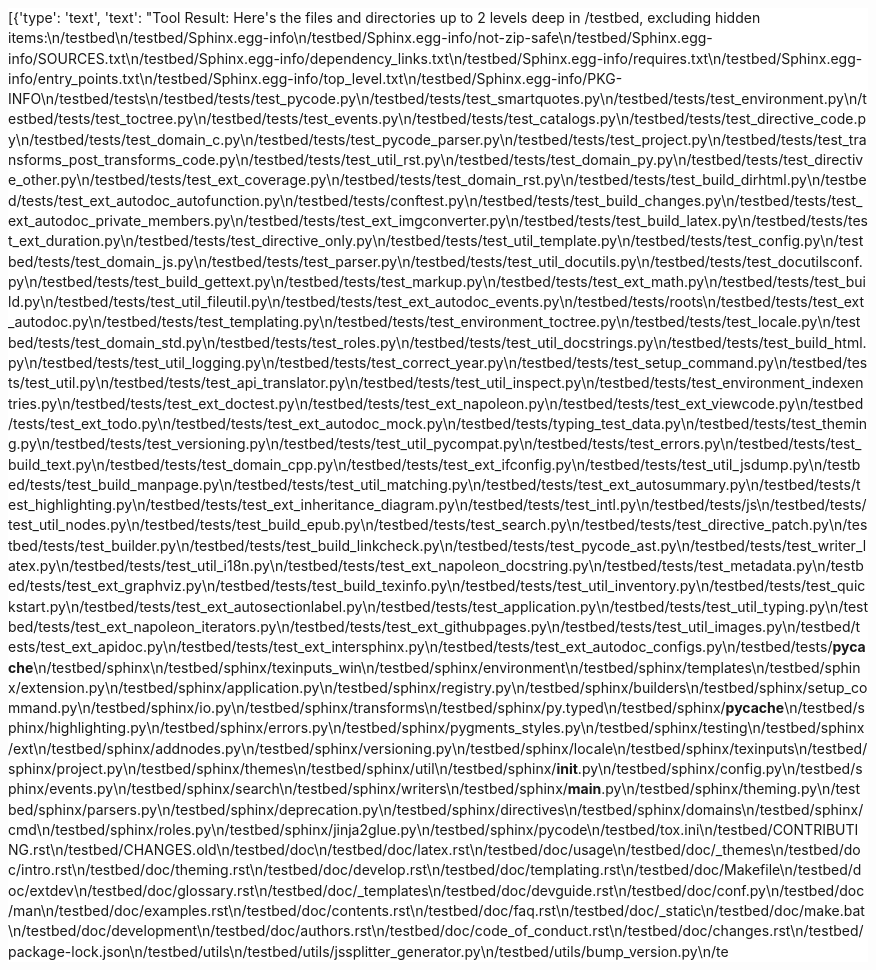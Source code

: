 [{'type': 'text', 'text': "Tool Result: Here's the files and directories up to 2 levels deep in /testbed, excluding hidden items:\n/testbed\n/testbed/Sphinx.egg-info\n/testbed/Sphinx.egg-info/not-zip-safe\n/testbed/Sphinx.egg-info/SOURCES.txt\n/testbed/Sphinx.egg-info/dependency_links.txt\n/testbed/Sphinx.egg-info/requires.txt\n/testbed/Sphinx.egg-info/entry_points.txt\n/testbed/Sphinx.egg-info/top_level.txt\n/testbed/Sphinx.egg-info/PKG-INFO\n/testbed/tests\n/testbed/tests/test_pycode.py\n/testbed/tests/test_smartquotes.py\n/testbed/tests/test_environment.py\n/testbed/tests/test_toctree.py\n/testbed/tests/test_events.py\n/testbed/tests/test_catalogs.py\n/testbed/tests/test_directive_code.py\n/testbed/tests/test_domain_c.py\n/testbed/tests/test_pycode_parser.py\n/testbed/tests/test_project.py\n/testbed/tests/test_transforms_post_transforms_code.py\n/testbed/tests/test_util_rst.py\n/testbed/tests/test_domain_py.py\n/testbed/tests/test_directive_other.py\n/testbed/tests/test_ext_coverage.py\n/testbed/tests/test_domain_rst.py\n/testbed/tests/test_build_dirhtml.py\n/testbed/tests/test_ext_autodoc_autofunction.py\n/testbed/tests/conftest.py\n/testbed/tests/test_build_changes.py\n/testbed/tests/test_ext_autodoc_private_members.py\n/testbed/tests/test_ext_imgconverter.py\n/testbed/tests/test_build_latex.py\n/testbed/tests/test_ext_duration.py\n/testbed/tests/test_directive_only.py\n/testbed/tests/test_util_template.py\n/testbed/tests/test_config.py\n/testbed/tests/test_domain_js.py\n/testbed/tests/test_parser.py\n/testbed/tests/test_util_docutils.py\n/testbed/tests/test_docutilsconf.py\n/testbed/tests/test_build_gettext.py\n/testbed/tests/test_markup.py\n/testbed/tests/test_ext_math.py\n/testbed/tests/test_build.py\n/testbed/tests/test_util_fileutil.py\n/testbed/tests/test_ext_autodoc_events.py\n/testbed/tests/roots\n/testbed/tests/test_ext_autodoc.py\n/testbed/tests/test_templating.py\n/testbed/tests/test_environment_toctree.py\n/testbed/tests/test_locale.py\n/testbed/tests/test_domain_std.py\n/testbed/tests/test_roles.py\n/testbed/tests/test_util_docstrings.py\n/testbed/tests/test_build_html.py\n/testbed/tests/test_util_logging.py\n/testbed/tests/test_correct_year.py\n/testbed/tests/test_setup_command.py\n/testbed/tests/test_util.py\n/testbed/tests/test_api_translator.py\n/testbed/tests/test_util_inspect.py\n/testbed/tests/test_environment_indexentries.py\n/testbed/tests/test_ext_doctest.py\n/testbed/tests/test_ext_napoleon.py\n/testbed/tests/test_ext_viewcode.py\n/testbed/tests/test_ext_todo.py\n/testbed/tests/test_ext_autodoc_mock.py\n/testbed/tests/typing_test_data.py\n/testbed/tests/test_theming.py\n/testbed/tests/test_versioning.py\n/testbed/tests/test_util_pycompat.py\n/testbed/tests/test_errors.py\n/testbed/tests/test_build_text.py\n/testbed/tests/test_domain_cpp.py\n/testbed/tests/test_ext_ifconfig.py\n/testbed/tests/test_util_jsdump.py\n/testbed/tests/test_build_manpage.py\n/testbed/tests/test_util_matching.py\n/testbed/tests/test_ext_autosummary.py\n/testbed/tests/test_highlighting.py\n/testbed/tests/test_ext_inheritance_diagram.py\n/testbed/tests/test_intl.py\n/testbed/tests/js\n/testbed/tests/test_util_nodes.py\n/testbed/tests/test_build_epub.py\n/testbed/tests/test_search.py\n/testbed/tests/test_directive_patch.py\n/testbed/tests/test_builder.py\n/testbed/tests/test_build_linkcheck.py\n/testbed/tests/test_pycode_ast.py\n/testbed/tests/test_writer_latex.py\n/testbed/tests/test_util_i18n.py\n/testbed/tests/test_ext_napoleon_docstring.py\n/testbed/tests/test_metadata.py\n/testbed/tests/test_ext_graphviz.py\n/testbed/tests/test_build_texinfo.py\n/testbed/tests/test_util_inventory.py\n/testbed/tests/test_quickstart.py\n/testbed/tests/test_ext_autosectionlabel.py\n/testbed/tests/test_application.py\n/testbed/tests/test_util_typing.py\n/testbed/tests/test_ext_napoleon_iterators.py\n/testbed/tests/test_ext_githubpages.py\n/testbed/tests/test_util_images.py\n/testbed/tests/test_ext_apidoc.py\n/testbed/tests/test_ext_intersphinx.py\n/testbed/tests/test_ext_autodoc_configs.py\n/testbed/tests/__pycache__\n/testbed/sphinx\n/testbed/sphinx/texinputs_win\n/testbed/sphinx/environment\n/testbed/sphinx/templates\n/testbed/sphinx/extension.py\n/testbed/sphinx/application.py\n/testbed/sphinx/registry.py\n/testbed/sphinx/builders\n/testbed/sphinx/setup_command.py\n/testbed/sphinx/io.py\n/testbed/sphinx/transforms\n/testbed/sphinx/py.typed\n/testbed/sphinx/__pycache__\n/testbed/sphinx/highlighting.py\n/testbed/sphinx/errors.py\n/testbed/sphinx/pygments_styles.py\n/testbed/sphinx/testing\n/testbed/sphinx/ext\n/testbed/sphinx/addnodes.py\n/testbed/sphinx/versioning.py\n/testbed/sphinx/locale\n/testbed/sphinx/texinputs\n/testbed/sphinx/project.py\n/testbed/sphinx/themes\n/testbed/sphinx/util\n/testbed/sphinx/__init__.py\n/testbed/sphinx/config.py\n/testbed/sphinx/events.py\n/testbed/sphinx/search\n/testbed/sphinx/writers\n/testbed/sphinx/__main__.py\n/testbed/sphinx/theming.py\n/testbed/sphinx/parsers.py\n/testbed/sphinx/deprecation.py\n/testbed/sphinx/directives\n/testbed/sphinx/domains\n/testbed/sphinx/cmd\n/testbed/sphinx/roles.py\n/testbed/sphinx/jinja2glue.py\n/testbed/sphinx/pycode\n/testbed/tox.ini\n/testbed/CONTRIBUTING.rst\n/testbed/CHANGES.old\n/testbed/doc\n/testbed/doc/latex.rst\n/testbed/doc/usage\n/testbed/doc/_themes\n/testbed/doc/intro.rst\n/testbed/doc/theming.rst\n/testbed/doc/develop.rst\n/testbed/doc/templating.rst\n/testbed/doc/Makefile\n/testbed/doc/extdev\n/testbed/doc/glossary.rst\n/testbed/doc/_templates\n/testbed/doc/devguide.rst\n/testbed/doc/conf.py\n/testbed/doc/man\n/testbed/doc/examples.rst\n/testbed/doc/contents.rst\n/testbed/doc/faq.rst\n/testbed/doc/_static\n/testbed/doc/make.bat\n/testbed/doc/development\n/testbed/doc/authors.rst\n/testbed/doc/code_of_conduct.rst\n/testbed/doc/changes.rst\n/testbed/package-lock.json\n/testbed/utils\n/testbed/utils/jssplitter_generator.py\n/testbed/utils/bump_version.py\n/te
